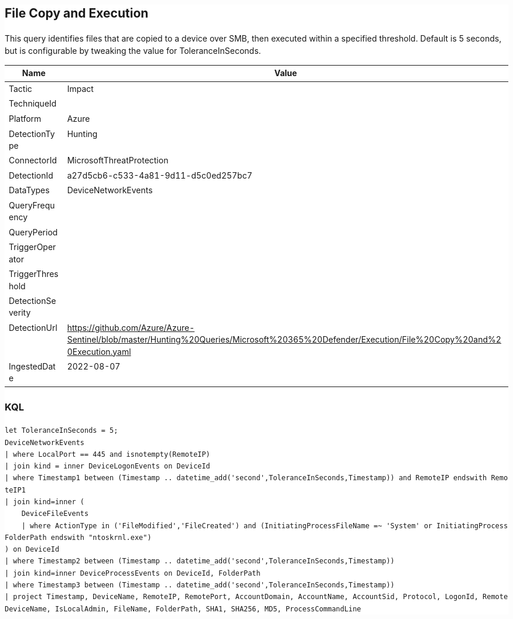 ## File Copy and Execution

This query identifies files that are copied to a device over SMB, then executed within a
specified threshold. Default is 5 seconds, but is configurable by tweaking the value for
ToleranceInSeconds.

|Name | Value |
| --- | --- |
|Tactic | Impact|
|TechniqueId | |
|Platform | Azure|
|DetectionType | Hunting |
|ConnectorId | MicrosoftThreatProtection |
|DetectionId | a27d5cb6-c533-4a81-9d11-d5c0ed257bc7 |
|DataTypes | DeviceNetworkEvents |
|QueryFrequency |  |
|QueryPeriod |  |
|TriggerOperator |  |
|TriggerThreshold |  |
|DetectionSeverity |  |
|DetectionUrl | https://github.com/Azure/Azure-Sentinel/blob/master/Hunting%20Queries/Microsoft%20365%20Defender/Execution/File%20Copy%20and%20Execution.yaml |
|IngestedDate | 2022-08-07 |

### KQL
```kql
let ToleranceInSeconds = 5;
DeviceNetworkEvents
| where LocalPort == 445 and isnotempty(RemoteIP)
| join kind = inner DeviceLogonEvents on DeviceId
| where Timestamp1 between (Timestamp .. datetime_add('second',ToleranceInSeconds,Timestamp)) and RemoteIP endswith RemoteIP1
| join kind=inner (
    DeviceFileEvents
    | where ActionType in ('FileModified','FileCreated') and (InitiatingProcessFileName =~ 'System' or InitiatingProcessFolderPath endswith "ntoskrnl.exe")
) on DeviceId
| where Timestamp2 between (Timestamp .. datetime_add('second',ToleranceInSeconds,Timestamp))
| join kind=inner DeviceProcessEvents on DeviceId, FolderPath
| where Timestamp3 between (Timestamp .. datetime_add('second',ToleranceInSeconds,Timestamp))
| project Timestamp, DeviceName, RemoteIP, RemotePort, AccountDomain, AccountName, AccountSid, Protocol, LogonId, RemoteDeviceName, IsLocalAdmin, FileName, FolderPath, SHA1, SHA256, MD5, ProcessCommandLine

```

